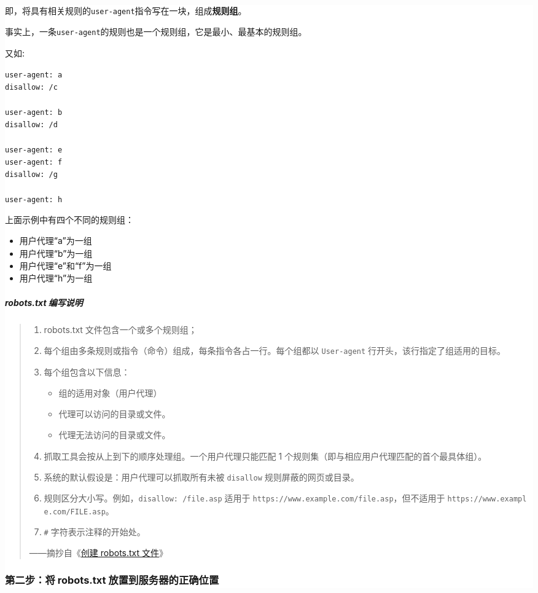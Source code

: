 即，将具有相关规则的`user-agent`指令写在一块，组成**规则组**。

事实上，一条`user-agent`的规则也是一个规则组，它是最小、最基本的规则组。

又如:

```
user-agent: a
disallow: /c

user-agent: b
disallow: /d

user-agent: e
user-agent: f
disallow: /g

user-agent: h
```

上面示例中有四个不同的规则组：

- 用户代理“a”为一组
- 用户代理“b”为一组
- 用户代理“e”和“f”为一组
- 用户代理“h”为一组

##### robots.txt 编写说明

> 1. robots.txt 文件包含一个或多个规则组；
>
> 2. 每个组由多条规则或指令（命令）组成，每条指令各占一行。每个组都以 `User-agent` 行开头，该行指定了组适用的目标。
>
> 3. 每个组包含以下信息：
>
>    - 组的适用对象（用户代理）
>
>    - 代理可以访问的目录或文件。
>
>    - 代理无法访问的目录或文件。
>
> 4. 抓取工具会按从上到下的顺序处理组。一个用户代理只能匹配 1 个规则集（即与相应用户代理匹配的首个最具体组）。
>
> 5. 系统的默认假设是：用户代理可以抓取所有未被 `disallow` 规则屏蔽的网页或目录。
>
> 6. 规则区分大小写。例如，`disallow: /file.asp` 适用于 `https://www.example.com/file.asp`，但不适用于 `https://www.example.com/FILE.asp`。
>
> 7. `#` 字符表示注释的开始处。
>
> ——摘抄自《[创建 robots.txt 文件](https://developers.google.cn/search/docs/advanced/robots/create-robots-txt?hl=zh-cn)》

### 第二步：将 robots.txt 放置到服务器的正确位置
